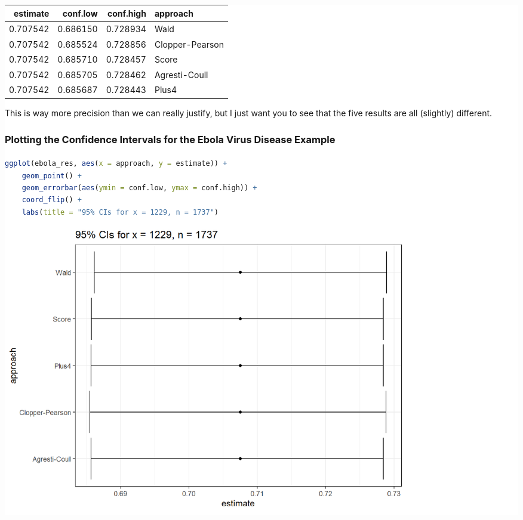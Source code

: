 

| estimate| conf.low| conf.high|approach        |
|--------:|--------:|---------:|:---------------|
| 0.707542| 0.686150|  0.728934|Wald            |
| 0.707542| 0.685524|  0.728856|Clopper-Pearson |
| 0.707542| 0.685710|  0.728457|Score           |
| 0.707542| 0.685705|  0.728462|Agresti-Coull   |
| 0.707542| 0.685687|  0.728443|Plus4           |

This is way more precision than we can really justify, but I just want you to see that the five results are all (slightly) different. 

### Plotting the Confidence Intervals for the Ebola Virus Disease Example


```r
ggplot(ebola_res, aes(x = approach, y = estimate)) +
    geom_point() +
    geom_errorbar(aes(ymin = conf.low, ymax = conf.high)) +
    coord_flip() +
    labs(title = "95% CIs for x = 1229, n = 1737")
```

<img src="21_Estimating_One_Proportion_files/figure-html/unnamed-chunk-22-1.png" width="672" />
